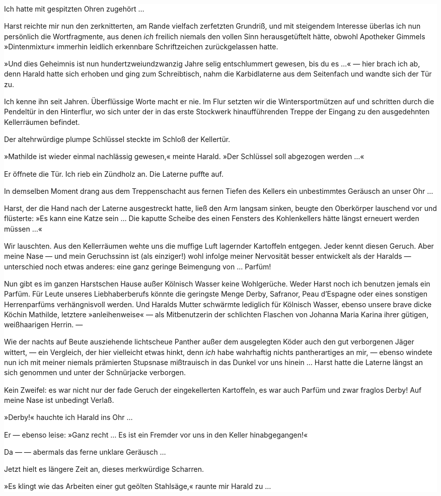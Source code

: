 Ich hatte mit gespitzten Ohren zugehört …

Harst reichte mir nun den zerknitterten, am Rande vielfach zerfetzten Grundriß, und mit steigendem Interesse überlas ich nun persönlich die Wortfragmente, aus denen <em>ich</em> freilich niemals den vollen Sinn herausgetüftelt hätte, obwohl Apotheker Gimmels »Dintenmixtur« immerhin leidlich erkennbare Schriftzeichen zurückgelassen hatte.

»Und dies Geheimnis ist nun hundertzweiundzwanzig Jahre selig entschlummert gewesen, bis du es …« — hier brach ich ab, denn Harald hatte sich erhoben und ging zum Schreibtisch, nahm die Karbidlaterne aus dem Seitenfach und wandte sich der Tür zu.

Ich kenne ihn seit Jahren. Überflüssige Worte macht er nie. Im Flur setzten wir die Wintersportmützen auf und schritten durch die Pendeltür in den Hinterflur, wo sich unter der in das erste Stockwerk hinaufführenden Treppe der Eingang zu den ausgedehnten Kellerräumen befindet.

Der altehrwürdige plumpe Schlüssel steckte im Schloß der Kellertür.

»Mathilde ist wieder einmal nachlässig gewesen,« meinte Harald. »Der Schlüssel soll abgezogen werden …«

Er öffnete die Tür. Ich rieb ein Zündholz an. Die Laterne puffte auf.

In demselben Moment drang aus dem Treppenschacht aus fernen Tiefen des Kellers ein unbestimmtes Geräusch an unser Ohr …

Harst, der die Hand nach der Laterne ausgestreckt hatte, ließ den Arm langsam sinken, beugte den Oberkörper lauschend vor und flüsterte: »Es kann eine Katze sein … Die kaputte Scheibe des einen Fensters des Kohlenkellers hätte längst erneuert werden müssen …«

Wir lauschten. Aus den Kellerräumen wehte uns die muffige Luft lagernder Kartoffeln entgegen. Jeder kennt diesen Geruch. Aber meine Nase — und mein Geruchssinn ist (als einziger!) wohl infolge meiner Nervosität besser entwickelt als der Haralds — unterschied noch etwas anderes: eine ganz geringe Beimengung von … Parfüm!

Nun gibt es im ganzen Harstschen Hause außer Kölnisch Wasser keine Wohlgerüche. Weder Harst noch ich benutzen jemals ein Parfüm. Für Leute unseres Liebhaberberufs könnte die geringste Menge Derby, Safranor, Peau d’Espagne oder eines sonstigen Herrenparfüms verhängnisvoll werden. Und Haralds Mutter schwärmte lediglich für Kölnisch Wasser, ebenso unsere brave dicke Köchin Mathilde, letztere »anleihenweise« — als Mitbenutzerin der schlichten Flaschen von Johanna Maria Karina ihrer gütigen, weißhaarigen Herrin. —

Wie der nachts auf Beute ausziehende lichtscheue Panther außer dem ausgelegten Köder auch den gut verborgenen Jäger wittert, — ein Vergleich, der hier vielleicht etwas hinkt, denn <em>ich</em> habe wahrhaftig nichts pantherartiges an mir, — ebenso windete nun ich mit meiner niemals prämierten Stupsnase mißtrauisch in das Dunkel vor uns hinein … Harst hatte die Laterne längst an sich genommen und unter der Schnürjacke verborgen.

Kein Zweifel: es war nicht nur der fade Geruch der eingekellerten Kartoffeln, es war auch Parfüm und zwar fraglos Derby! Auf meine Nase ist unbedingt Verlaß.

»Derby!« hauchte ich Harald ins Ohr …

Er — ebenso leise: »Ganz recht … Es ist ein Fremder vor uns in den Keller hinabgegangen!«

Da — — abermals das ferne unklare Geräusch …

Jetzt hielt es längere Zeit an, dieses merkwürdige Scharren.

»Es klingt wie das Arbeiten einer gut geölten Stahlsäge,« raunte mir Harald zu …
